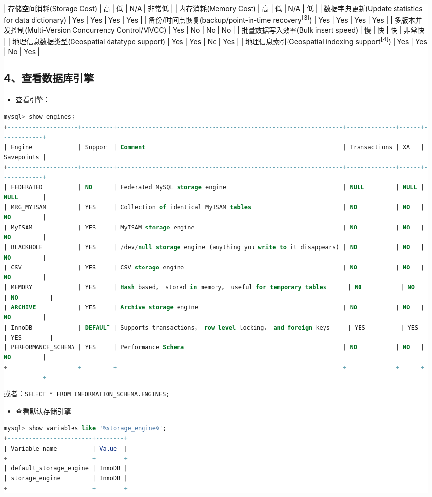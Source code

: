 | 存储空间消耗(Storage Cost) | 高 | 低 | N/A | 非常低 |
| 内存消耗(Memory Cost) | 高 | 低 | N/A | 低 |
| 数据字典更新(Update statistics for data dictionary) | Yes | Yes | Yes | Yes |
| 备份/时间点恢复(backup/point-in-time recovery<sup>[3]</sup>) | Yes | Yes | Yes | Yes |
| 多版本并发控制(Multi-Version Concurrency Control/MVCC) | Yes | No | No | No |
| 批量数据写入效率(Bulk insert speed) | 慢 | 快 | 快 | 非常快 |
| 地理信息数据类型(Geospatial datatype support) | Yes | Yes | No | Yes |
| 地理信息索引(Geospatial indexing support<sup>[4]</sup>) | Yes | Yes | No | Yes |

## 4、查看数据库引擎

- 查看引擎：
```sql
mysql> show engines；
+--------------------+---------+----------------------------------------------------------------+--------------+------+------------+
| Engine             | Support | Comment                                                        | Transactions | XA   | Savepoints |
+--------------------+---------+----------------------------------------------------------------+--------------+------+------------+
| FEDERATED          | NO      | Federated MySQL storage engine                                 | NULL         | NULL | NULL       |
| MRG_MYISAM         | YES     | Collection of identical MyISAM tables                          | NO           | NO   | NO         |
| MyISAM             | YES     | MyISAM storage engine                                          | NO           | NO   | NO         |
| BLACKHOLE          | YES     | /dev/null storage engine (anything you write to it disappears) | NO           | NO   | NO         |
| CSV                | YES     | CSV storage engine                                             | NO           | NO   | NO         |
| MEMORY             | YES     | Hash based， stored in memory， useful for temporary tables      | NO           | NO   | NO         |
| ARCHIVE            | YES     | Archive storage engine                                         | NO           | NO   | NO         |
| InnoDB             | DEFAULT | Supports transactions， row-level locking， and foreign keys     | YES          | YES  | YES        |
| PERFORMANCE_SCHEMA | YES     | Performance Schema                                             | NO           | NO   | NO         |
+--------------------+---------+----------------------------------------------------------------+--------------+------+------------+
```
或者：`SELECT * FROM INFORMATION_SCHEMA.ENGINES;`

- 查看默认存储引擎

```sql
mysql> show variables like '%storage_engine%';
+------------------------+--------+
| Variable_name          | Value  |
+------------------------+--------+
| default_storage_engine | InnoDB |
| storage_engine         | InnoDB |
+------------------------+--------+
```
